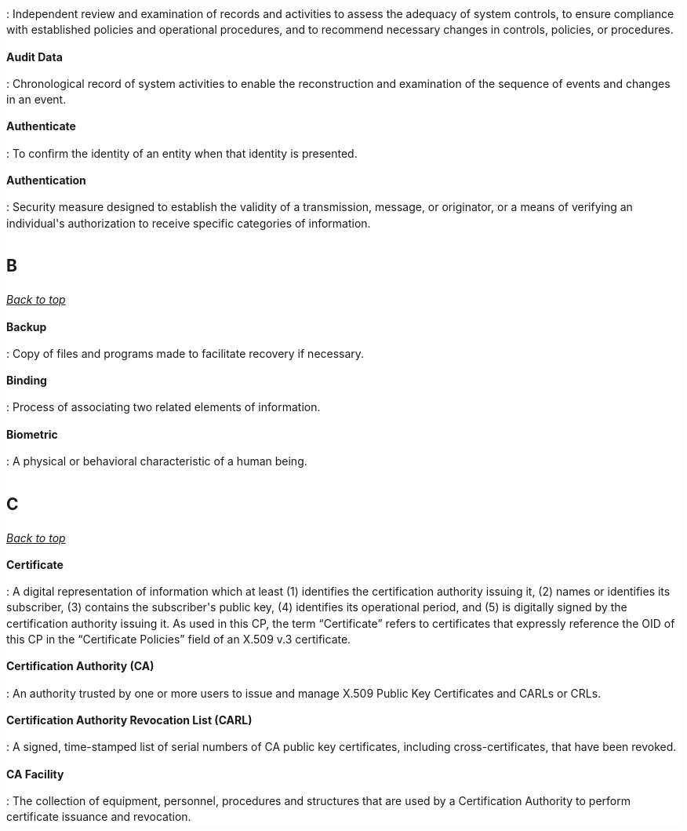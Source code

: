 : Independent review and examination of records and activities to assess the adequacy of system controls, to ensure compliance with established policies and operational procedures, and to recommend necessary changes in controls, policies, or procedures. 

**Audit Data**

: Chronological record of system activities to enable the reconstruction and examination of the sequence of events and changes in an event.

**Authenticate**

: To confirm the identity of an entity when that identity is presented.

**Authentication**

: Security measure designed to establish the validity of a transmission, message, or originator, or a means of verifying an individual's authorization to receive specific categories of information. 

## B
*[Back to top](#glossary)*

**Backup**

: Copy of files and programs made to facilitate recovery if necessary. 

**Binding**

: Process of associating two related elements of information. 

**Biometric**

: A physical or behavioral characteristic of a human being.

## C
*[Back to top](#glossary)*

**Certificate**

: A digital representation of information which at least (1) identifies the certification authority issuing it, (2) names or identifies its subscriber, (3) contains the subscriber's public key, (4) identifies its operational period, and (5) is digitally signed by the certification authority issuing it. As used in this CP, the term “Certificate” refers to certificates that expressly reference the OID of this CP in the “Certificate Policies” field of an X.509 v.3 certificate.

**Certification Authority (CA)**

: An authority trusted by one or more users to issue and manage X.509 Public Key Certificates and CARLs or CRLs.

**Certification Authority Revocation List (CARL)**

: A signed, time-stamped list of serial numbers of CA public key certificates, including cross-certificates, that have been revoked.

**CA Facility**

: The collection of equipment, personnel, procedures and structures that are used by a Certification Authority to perform certificate issuance and revocation.

